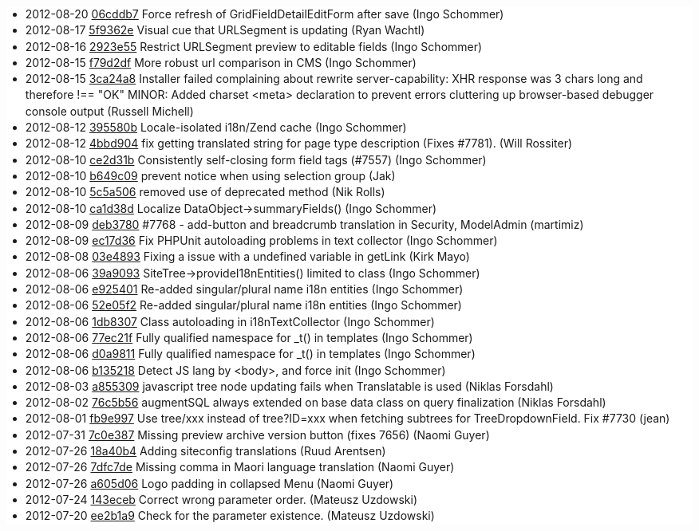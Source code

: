  * 2012-08-20 [06cddb7](https://github.com/silverstripe/sapphire/commit/06cddb7) Force refresh of GridFieldDetailEditForm after save (Ingo Schommer)
 * 2012-08-17 [5f9362e](https://github.com/silverstripe/silverstripe-cms/commit/5f9362e) Visual cue that URLSegment is updating (Ryan Wachtl)
 * 2012-08-16 [2923e55](https://github.com/silverstripe/silverstripe-cms/commit/2923e55) Restrict URLSegment preview to editable fields (Ingo Schommer)
 * 2012-08-15 [f79d2df](https://github.com/silverstripe/sapphire/commit/f79d2df) More robust url comparison in CMS (Ingo Schommer)
 * 2012-08-15 [3ca24a8](https://github.com/silverstripe/sapphire/commit/3ca24a8) Installer failed complaining about rewrite server-capability: XHR response was 3 chars long and therefore !== "OK" MINOR: Added charset &lt;meta&gt; declaration to prevent errors cluttering up browser-based debugger console output (Russell Michell)
 * 2012-08-12 [395580b](https://github.com/silverstripe/sapphire/commit/395580b) Locale-isolated i18n/Zend cache (Ingo Schommer)
 * 2012-08-12 [4bbd904](https://github.com/silverstripe/silverstripe-cms/commit/4bbd904) fix getting translated string for page type description (Fixes #7781). (Will Rossiter)
 * 2012-08-10 [ce2d31b](https://github.com/silverstripe/sapphire/commit/ce2d31b) Consistently self-closing form field tags (#7557) (Ingo Schommer)
 * 2012-08-10 [b649c09](https://github.com/silverstripe/sapphire/commit/b649c09) prevent notice when using selection group (Jak)
 * 2012-08-10 [5c5a506](https://github.com/silverstripe/sapphire/commit/5c5a506) removed use of deprecated method (Nik Rolls)
 * 2012-08-10 [ca1d38d](https://github.com/silverstripe/sapphire/commit/ca1d38d) Localize DataObject-&gt;summaryFields() (Ingo Schommer)
 * 2012-08-09 [deb3780](https://github.com/silverstripe/sapphire/commit/deb3780) #7768 - add-button and breadcrumb translation in Security, ModelAdmin (martimiz)
 * 2012-08-09 [ec17d36](https://github.com/silverstripe/sapphire/commit/ec17d36) Fix PHPUnit autoloading problems in text collector (Ingo Schommer)
 * 2012-08-08 [03e4893](https://github.com/silverstripe/silverstripe-cms/commit/03e4893) Fixing a issue with a undefined variable in getLink (Kirk Mayo)
 * 2012-08-06 [39a9093](https://github.com/silverstripe/silverstripe-cms/commit/39a9093) SiteTree-&gt;provideI18nEntities() limited to class (Ingo Schommer)
 * 2012-08-06 [e925401](https://github.com/silverstripe/silverstripe-cms/commit/e925401) Re-added singular/plural name i18n entities (Ingo Schommer)
 * 2012-08-06 [52e05f2](https://github.com/silverstripe/sapphire/commit/52e05f2) Re-added singular/plural name i18n entities (Ingo Schommer)
 * 2012-08-06 [1db8307](https://github.com/silverstripe/sapphire/commit/1db8307) Class autoloading in i18nTextCollector (Ingo Schommer)
 * 2012-08-06 [77ec21f](https://github.com/silverstripe/silverstripe-cms/commit/77ec21f) Fully qualified namespace for _t() in templates (Ingo Schommer)
 * 2012-08-06 [d0a9811](https://github.com/silverstripe/sapphire/commit/d0a9811) Fully qualified namespace for _t() in templates (Ingo Schommer)
 * 2012-08-06 [b135218](https://github.com/silverstripe/sapphire/commit/b135218) Detect JS lang by &lt;body&gt;, and force init (Ingo Schommer)
 * 2012-08-03 [a855309](https://github.com/silverstripe/sapphire/commit/a855309) javascript tree node updating fails when Translatable is used (Niklas Forsdahl)
 * 2012-08-02 [76c5b56](https://github.com/silverstripe/sapphire/commit/76c5b56) augmentSQL always extended on base data class on query finalization (Niklas Forsdahl)
 * 2012-08-01 [fb9e997](https://github.com/silverstripe/sapphire/commit/fb9e997) Use tree/xxx instead of tree?ID=xxx when fetching subtrees for TreeDropdownField. Fix #7730 (jean)
 * 2012-07-31 [7c0e387](https://github.com/silverstripe/silverstripe-cms/commit/7c0e387) Missing preview archive version button (fixes 7656) (Naomi Guyer)
 * 2012-07-26 [18a40b4](https://github.com/silverstripe/silverstripe-cms/commit/18a40b4) Adding siteconfig translations (Ruud Arentsen)
 * 2012-07-26 [7dfc7de](https://github.com/silverstripe/silverstripe-cms/commit/7dfc7de) Missing comma in Maori language translation (Naomi Guyer)
 * 2012-07-26 [a605d06](https://github.com/silverstripe/sapphire/commit/a605d06) Logo padding in collapsed Menu (Naomi Guyer)
 * 2012-07-24 [143eceb](https://github.com/silverstripe/sapphire/commit/143eceb) Correct wrong parameter order. (Mateusz Uzdowski)
 * 2012-07-20 [ee2b1a9](https://github.com/silverstripe/silverstripe-cms/commit/ee2b1a9) Check for the parameter existence. (Mateusz Uzdowski)